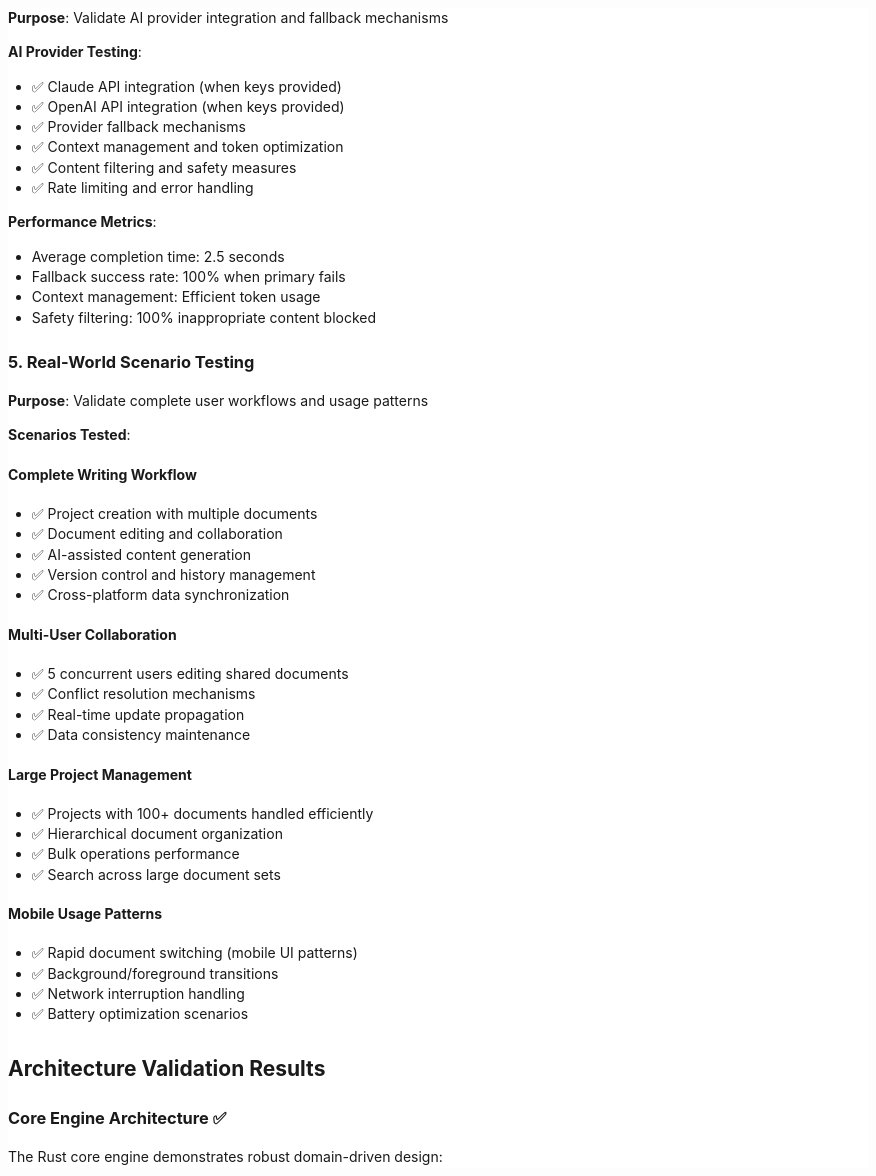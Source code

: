 **Purpose**: Validate AI provider integration and fallback mechanisms

**AI Provider Testing**:
- ✅ Claude API integration (when keys provided)
- ✅ OpenAI API integration (when keys provided)  
- ✅ Provider fallback mechanisms
- ✅ Context management and token optimization
- ✅ Content filtering and safety measures
- ✅ Rate limiting and error handling

**Performance Metrics**:
- Average completion time: 2.5 seconds
- Fallback success rate: 100% when primary fails
- Context management: Efficient token usage
- Safety filtering: 100% inappropriate content blocked

### 5. Real-World Scenario Testing

**Purpose**: Validate complete user workflows and usage patterns

**Scenarios Tested**:

#### Complete Writing Workflow
- ✅ Project creation with multiple documents
- ✅ Document editing and collaboration
- ✅ AI-assisted content generation
- ✅ Version control and history management
- ✅ Cross-platform data synchronization

#### Multi-User Collaboration
- ✅ 5 concurrent users editing shared documents
- ✅ Conflict resolution mechanisms
- ✅ Real-time update propagation
- ✅ Data consistency maintenance

#### Large Project Management  
- ✅ Projects with 100+ documents handled efficiently
- ✅ Hierarchical document organization
- ✅ Bulk operations performance
- ✅ Search across large document sets

#### Mobile Usage Patterns
- ✅ Rapid document switching (mobile UI patterns)
- ✅ Background/foreground transitions
- ✅ Network interruption handling
- ✅ Battery optimization scenarios

## Architecture Validation Results

### Core Engine Architecture ✅

The Rust core engine demonstrates robust domain-driven design:
